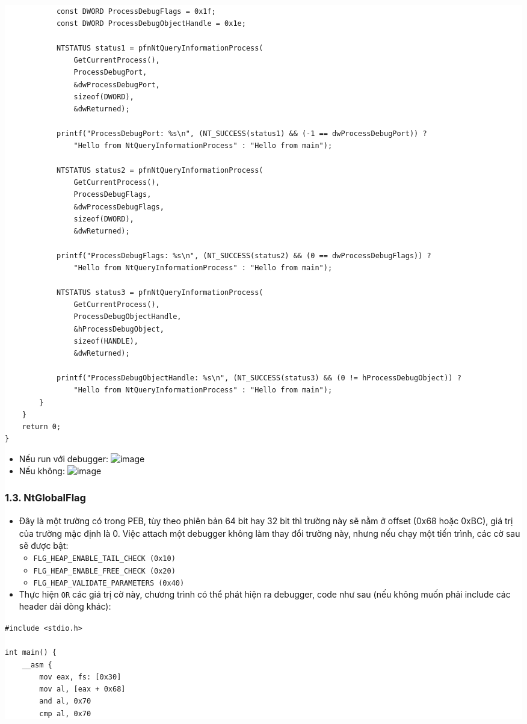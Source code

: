 ```c=
            const DWORD ProcessDebugFlags = 0x1f;
            const DWORD ProcessDebugObjectHandle = 0x1e;

            NTSTATUS status1 = pfnNtQueryInformationProcess(
                GetCurrentProcess(),
                ProcessDebugPort,
                &dwProcessDebugPort,
                sizeof(DWORD),
                &dwReturned);

            printf("ProcessDebugPort: %s\n", (NT_SUCCESS(status1) && (-1 == dwProcessDebugPort)) ? 
                "Hello from NtQueryInformationProcess" : "Hello from main");

            NTSTATUS status2 = pfnNtQueryInformationProcess(
                GetCurrentProcess(),
                ProcessDebugFlags,
                &dwProcessDebugFlags,
                sizeof(DWORD),
                &dwReturned);

            printf("ProcessDebugFlags: %s\n", (NT_SUCCESS(status2) && (0 == dwProcessDebugFlags)) ? 
                "Hello from NtQueryInformationProcess" : "Hello from main");

            NTSTATUS status3 = pfnNtQueryInformationProcess(
                GetCurrentProcess(),
                ProcessDebugObjectHandle,
                &hProcessDebugObject,
                sizeof(HANDLE),
                &dwReturned);

            printf("ProcessDebugObjectHandle: %s\n", (NT_SUCCESS(status3) && (0 != hProcessDebugObject)) ? 
                "Hello from NtQueryInformationProcess" : "Hello from main");
        }
    }
    return 0;
}
```
- Nếu run với debugger:
![image](https://hackmd.io/_uploads/r1h9bI7jJe.png)
- Nếu không:
![image](https://hackmd.io/_uploads/rkAjW8Qi1g.png)
### 1.3. NtGlobalFlag
- Đây là một trường có trong PEB, tùy theo phiên bản 64 bit hay 32 bit thì trường này sẽ nằm ở offset (0x68 hoặc 0xBC), giá trị của trường mặc định là 0. Việc attach một debugger không làm thay đổi trường này, nhưng nếu chạy một tiến trình, các cờ sau sẽ được bật:
    - `FLG_HEAP_ENABLE_TAIL_CHECK (0x10)`
    - `FLG_HEAP_ENABLE_FREE_CHECK (0x20)`
    - `FLG_HEAP_VALIDATE_PARAMETERS (0x40)`
- Thực hiện `OR` các giá trị cờ này, chương trình có thể phát hiện ra debugger, code như sau (nếu không muốn phải include các header dài dòng khác):
```c=
#include <stdio.h>

int main() {
	__asm {
		mov eax, fs: [0x30]
		mov al, [eax + 0x68]
		and al, 0x70
		cmp al, 0x70
```